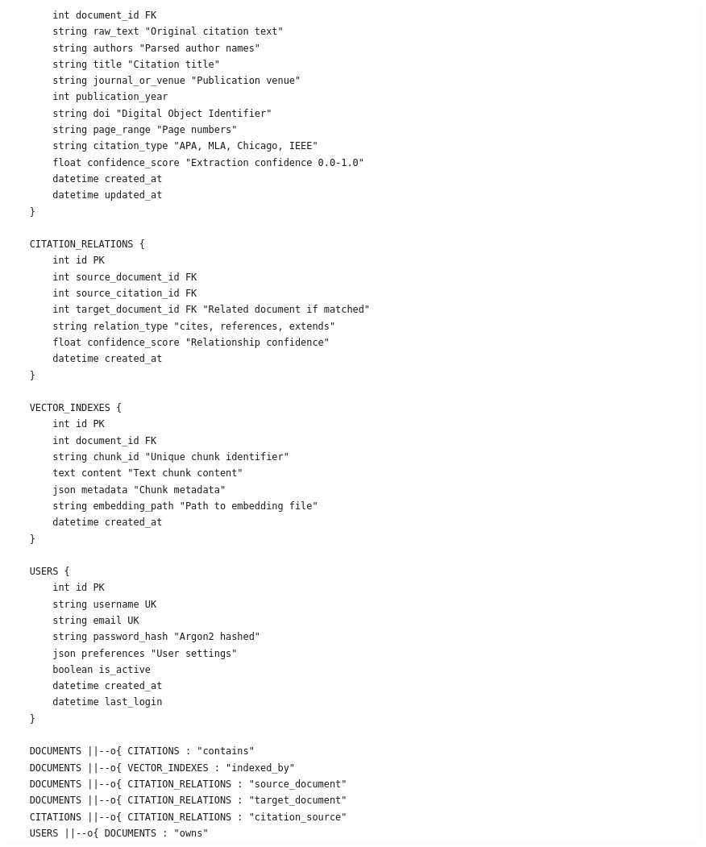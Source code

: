 ```mermaid
        int document_id FK
        string raw_text "Original citation text"
        string authors "Parsed author names"
        string title "Citation title"
        string journal_or_venue "Publication venue"
        int publication_year
        string doi "Digital Object Identifier"
        string page_range "Page numbers"
        string citation_type "APA, MLA, Chicago, IEEE"
        float confidence_score "Extraction confidence 0.0-1.0"
        datetime created_at
        datetime updated_at
    }

    CITATION_RELATIONS {
        int id PK
        int source_document_id FK
        int source_citation_id FK
        int target_document_id FK "Related document if matched"
        string relation_type "cites, references, extends"
        float confidence_score "Relationship confidence"
        datetime created_at
    }

    VECTOR_INDEXES {
        int id PK
        int document_id FK
        string chunk_id "Unique chunk identifier"
        text content "Text chunk content"
        json metadata "Chunk metadata"
        string embedding_path "Path to embedding file"
        datetime created_at
    }

    USERS {
        int id PK
        string username UK
        string email UK
        string password_hash "Argon2 hashed"
        json preferences "User settings"
        boolean is_active
        datetime created_at
        datetime last_login
    }

    DOCUMENTS ||--o{ CITATIONS : "contains"
    DOCUMENTS ||--o{ VECTOR_INDEXES : "indexed_by"
    DOCUMENTS ||--o{ CITATION_RELATIONS : "source_document"
    DOCUMENTS ||--o{ CITATION_RELATIONS : "target_document"
    CITATIONS ||--o{ CITATION_RELATIONS : "citation_source"
    USERS ||--o{ DOCUMENTS : "owns"
```

